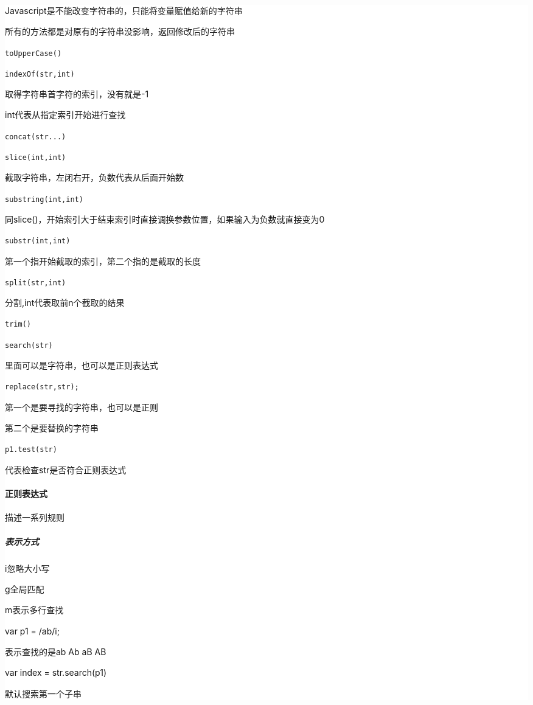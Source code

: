 Javascript是不能改变字符串的，只能将变量赋值给新的字符串

所有的方法都是对原有的字符串没影响，返回修改后的字符串

`toUpperCase()`

`indexOf(str,int)`

取得字符串首字符的索引，没有就是-1

int代表从指定索引开始进行查找

`concat(str...)`

`slice(int,int)`

截取字符串，左闭右开，负数代表从后面开始数

`substring(int,int)`

同slice()，开始索引大于结束索引时直接调换参数位置，如果输入为负数就直接变为0

`substr(int,int)`

第一个指开始截取的索引，第二个指的是截取的长度

`split(str,int)`

分割,int代表取前n个截取的结果

`trim()`

`search(str)`

里面可以是字符串，也可以是正则表达式

`replace(str,str);`

第一个是要寻找的字符串，也可以是正则

第二个是要替换的字符串

`p1.test(str)`

代表检查str是否符合正则表达式

#### 正则表达式

描述一系列规则

##### 表示方式

i忽略大小写

g全局匹配

m表示多行查找

var p1 = /ab/i;

表示查找的是ab Ab aB AB

var index = str.search(p1)

默认搜索第一个子串
